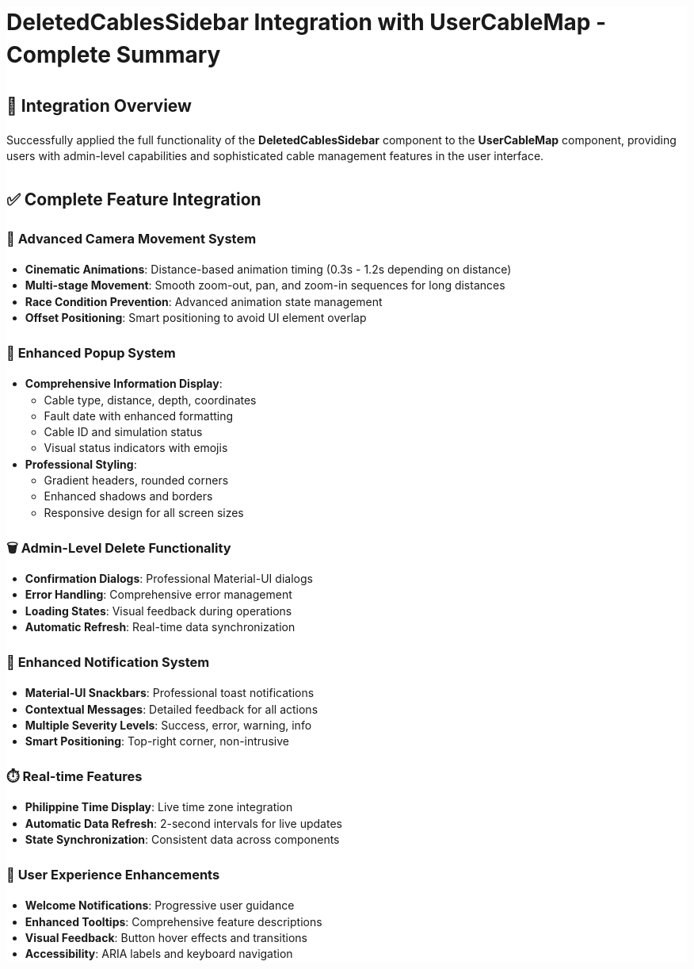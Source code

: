# DeletedCablesSidebar Integration with UserCableMap - Complete Summary

## 🎯 Integration Overview

Successfully applied the full functionality of the **DeletedCablesSidebar** component to the **UserCableMap** component, providing users with admin-level capabilities and sophisticated cable management features in the user interface.

## ✅ Complete Feature Integration

### 🚀 **Advanced Camera Movement System**
- **Cinematic Animations**: Distance-based animation timing (0.3s - 1.2s depending on distance)
- **Multi-stage Movement**: Smooth zoom-out, pan, and zoom-in sequences for long distances
- **Race Condition Prevention**: Advanced animation state management
- **Offset Positioning**: Smart positioning to avoid UI element overlap

### 🎨 **Enhanced Popup System**
- **Comprehensive Information Display**: 
  - Cable type, distance, depth, coordinates
  - Fault date with enhanced formatting
  - Cable ID and simulation status
  - Visual status indicators with emojis
- **Professional Styling**: 
  - Gradient headers, rounded corners
  - Enhanced shadows and borders
  - Responsive design for all screen sizes

### 🗑️ **Admin-Level Delete Functionality**
- **Confirmation Dialogs**: Professional Material-UI dialogs
- **Error Handling**: Comprehensive error management
- **Loading States**: Visual feedback during operations
- **Automatic Refresh**: Real-time data synchronization

### 🔔 **Enhanced Notification System**
- **Material-UI Snackbars**: Professional toast notifications
- **Contextual Messages**: Detailed feedback for all actions
- **Multiple Severity Levels**: Success, error, warning, info
- **Smart Positioning**: Top-right corner, non-intrusive

### ⏱️ **Real-time Features**
- **Philippine Time Display**: Live time zone integration
- **Automatic Data Refresh**: 2-second intervals for live updates
- **State Synchronization**: Consistent data across components

### 🎯 **User Experience Enhancements**
- **Welcome Notifications**: Progressive user guidance
- **Enhanced Tooltips**: Comprehensive feature descriptions
- **Visual Feedback**: Button hover effects and transitions
- **Accessibility**: ARIA labels and keyboard navigation
